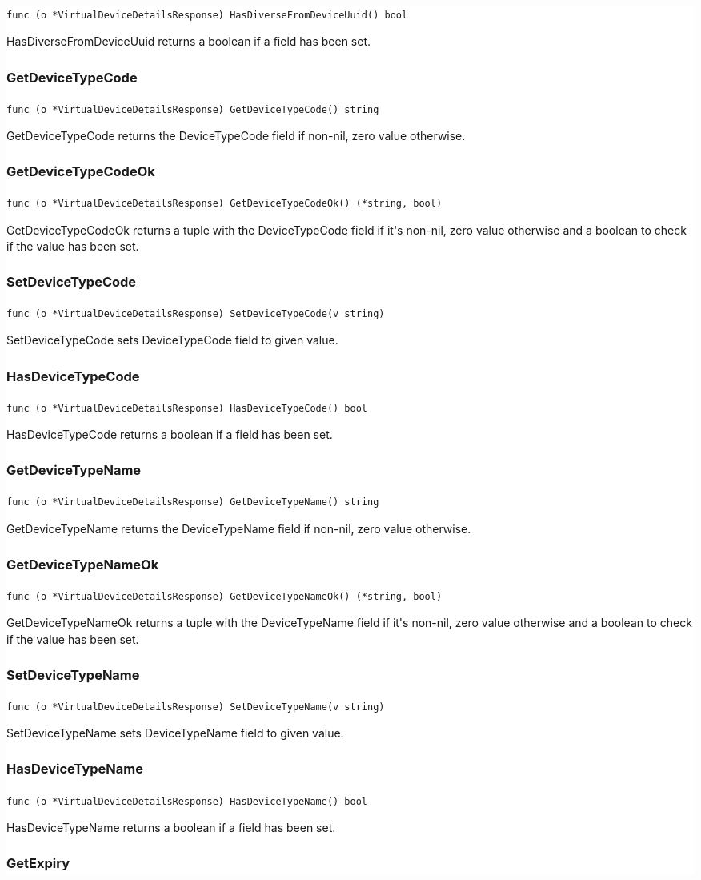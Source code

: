 `func (o *VirtualDeviceDetailsResponse) HasDiverseFromDeviceUuid() bool`

HasDiverseFromDeviceUuid returns a boolean if a field has been set.

### GetDeviceTypeCode

`func (o *VirtualDeviceDetailsResponse) GetDeviceTypeCode() string`

GetDeviceTypeCode returns the DeviceTypeCode field if non-nil, zero value otherwise.

### GetDeviceTypeCodeOk

`func (o *VirtualDeviceDetailsResponse) GetDeviceTypeCodeOk() (*string, bool)`

GetDeviceTypeCodeOk returns a tuple with the DeviceTypeCode field if it's non-nil, zero value otherwise
and a boolean to check if the value has been set.

### SetDeviceTypeCode

`func (o *VirtualDeviceDetailsResponse) SetDeviceTypeCode(v string)`

SetDeviceTypeCode sets DeviceTypeCode field to given value.

### HasDeviceTypeCode

`func (o *VirtualDeviceDetailsResponse) HasDeviceTypeCode() bool`

HasDeviceTypeCode returns a boolean if a field has been set.

### GetDeviceTypeName

`func (o *VirtualDeviceDetailsResponse) GetDeviceTypeName() string`

GetDeviceTypeName returns the DeviceTypeName field if non-nil, zero value otherwise.

### GetDeviceTypeNameOk

`func (o *VirtualDeviceDetailsResponse) GetDeviceTypeNameOk() (*string, bool)`

GetDeviceTypeNameOk returns a tuple with the DeviceTypeName field if it's non-nil, zero value otherwise
and a boolean to check if the value has been set.

### SetDeviceTypeName

`func (o *VirtualDeviceDetailsResponse) SetDeviceTypeName(v string)`

SetDeviceTypeName sets DeviceTypeName field to given value.

### HasDeviceTypeName

`func (o *VirtualDeviceDetailsResponse) HasDeviceTypeName() bool`

HasDeviceTypeName returns a boolean if a field has been set.

### GetExpiry

